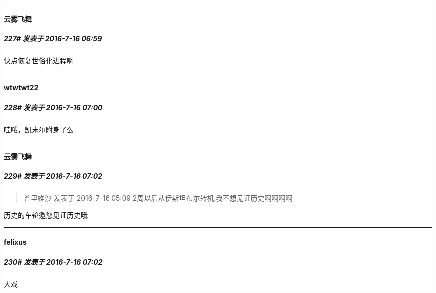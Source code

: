 





-----

####  云雾飞舞  
##### 227#       发表于 2016-7-16 06:59




快点恢复世俗化进程啊







-----

####  wtwtwt22  
##### 228#       发表于 2016-7-16 07:00




哇哦，凯末尔附身了么







-----

####  云雾飞舞  
##### 229#       发表于 2016-7-16 07:02



<blockquote>普里維沙 发表于 2016-7-16 05:09
2周以后从伊斯坦布尔转机,我不想见证历史啊啊啊啊</blockquote>
历史的车轮邀您见证历史哦







-----

####  felixus  
##### 230#       发表于 2016-7-16 07:02




大戏






